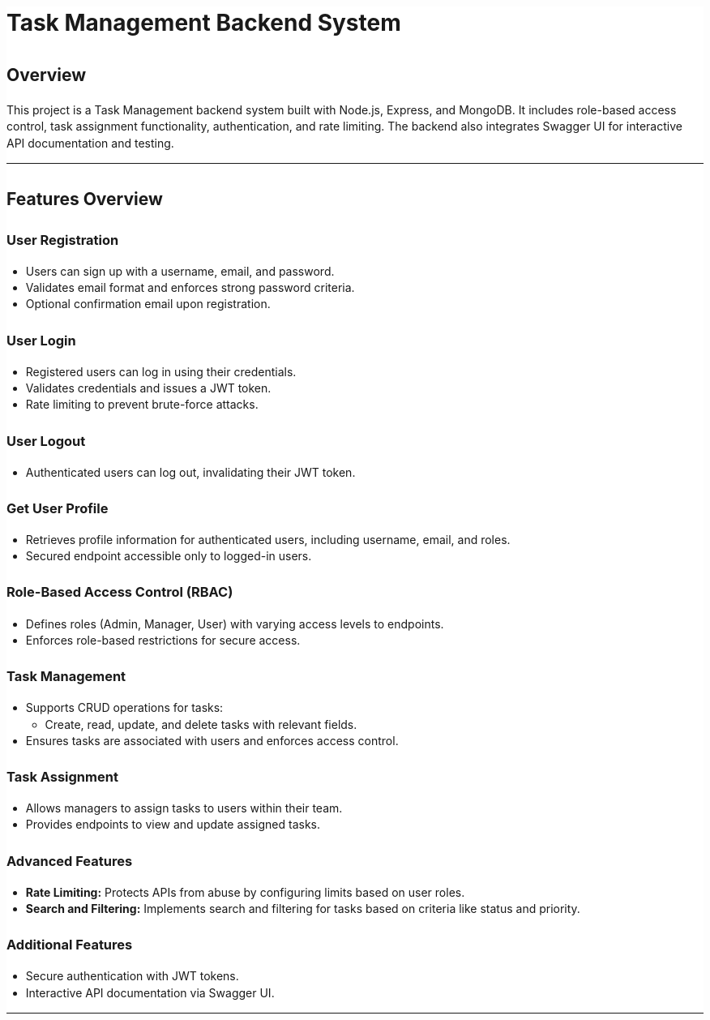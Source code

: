 # Task Management Backend System

## Overview
This project is a Task Management backend system built with Node.js, Express, and MongoDB. It includes role-based access control, task assignment functionality, authentication, and rate limiting. The backend also integrates Swagger UI for interactive API documentation and testing.

---

## Features Overview

### User Registration
- Users can sign up with a username, email, and password.
- Validates email format and enforces strong password criteria.
- Optional confirmation email upon registration.

### User Login
- Registered users can log in using their credentials.
- Validates credentials and issues a JWT token.
- Rate limiting to prevent brute-force attacks.

### User Logout
- Authenticated users can log out, invalidating their JWT token.

### Get User Profile
- Retrieves profile information for authenticated users, including username, email, and roles.
- Secured endpoint accessible only to logged-in users.

### Role-Based Access Control (RBAC)
- Defines roles (Admin, Manager, User) with varying access levels to endpoints.
- Enforces role-based restrictions for secure access.

### Task Management
- Supports CRUD operations for tasks:
  - Create, read, update, and delete tasks with relevant fields.
- Ensures tasks are associated with users and enforces access control.

### Task Assignment
- Allows managers to assign tasks to users within their team.
- Provides endpoints to view and update assigned tasks.

### Advanced Features
- **Rate Limiting:** Protects APIs from abuse by configuring limits based on user roles.
- **Search and Filtering:** Implements search and filtering for tasks based on criteria like status and priority.

### Additional Features
- Secure authentication with JWT tokens.
- Interactive API documentation via Swagger UI.
---
